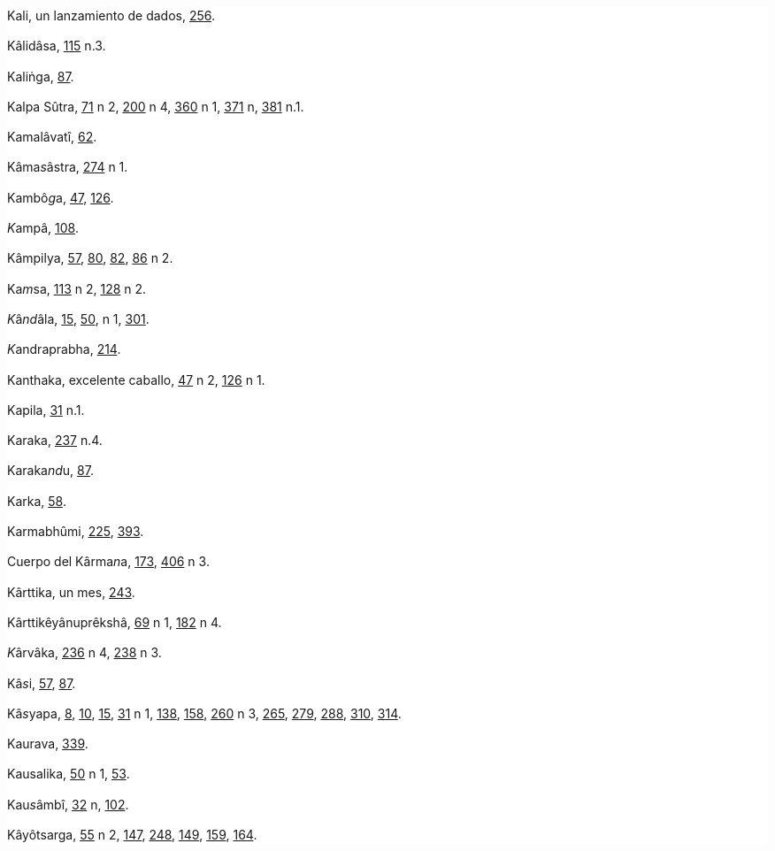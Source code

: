 Kali, un lanzamiento de dados, [256](../Sutrakritanga_1_2_2#p256).

Kâlidâsa, [115](../Uttaradhyayana_22#p115) n.3.

Kaliṅga, [87](../Uttaradhyayana_18#p87).

Kalpa Sûtra, [71](../Uttaradhyayana_15#p71) n 2, [200](../Uttaradhyayana_34#p200) n 4, [360](../Sutrakritanga_2_2#p360) n 1, [371](../Sutrakritanga_2_2#p371) n, [381](../Sutrakritanga_2_2#p381) n.1.

Kamalâvatî, [62](../Uttaradhyayana_14#p62).

Kâma<i>s</i>âstra, [274](../Sutrakritanga_1_4_1#p274) n 1.

Kambô<i>g</i>a, [47](../Uttaradhyayana_11#p47), [126](../Uttaradhyayana_23#p126).

<i>K</i>ampâ, [108](../Uttaradhyayana_21#p108).

Kâmpilya, [57](../Uttaradhyayana_13#p57), [80](../Uttaradhyayana_17#p80), [82](../Uttaradhyayana_18#p82), [86](../Uttaradhyayana_18#p86) n 2.

Ka<i>m</i>sa, [113](../Uttaradhyayana_22#p113) n 2, [128](../Uttaradhyayana_23#p128) n 2.

<i>K</i>â<i>n</i><i>d</i>âla, [15](../Uttaradhyayana_2#p15), [50](../Uttaradhyayana_12#p50), n 1, [301](../Sutrakritanga_1_8#p301).

<i>K</i>andraprabha, [214](../Uttaradhyayana_36#p214).

Kanthaka, excelente caballo, [47](../Uttaradhyayana_11#p47) n 2, [126](../Uttaradhyayana_23#p126) n 1.

Kapila, [31](../Uttaradhyayana_7#p31) n.1.

Karaka, [237](../Sutrakritanga_1_1_1#p237) n.4.

Karaka<i>n</i><i>d</i>u, [87](../Uttaradhyayana_18#p87).

Karka, [58](../Uttaradhyayana_13#p58).

Karmabhûmi, [225](../Uttaradhyayana_36#p225), [393](../Sutrakritanga_2_3#p393).

Cuerpo del Kârma<i>n</i>a, [173](../Uttaradhyayana_29#p173), [406](../Sutrakritanga_2_5#p406) n 3.

Kârttika, un mes, [243](../Sutrakritanga_1_1_2#p243).

Kârttikêyânuprêkshâ, [69](../Uttaradhyayana_14#p69) n 1, [182](../Uttaradhyayana_31#p182) n 4.

<i>K</i>ârvâka, [236](../Sutrakritanga_1_1_1#p236) n 4, [238](../Sutrakritanga_1_1_1#p238) n 3.

Kâ<i>s</i>i, [57](../Uttaradhyayana_13#p57), [87](../Uttaradhyayana_18#p87).

Kâ<i>s</i>yapa, [8](../Uttaradhyayana_1#p8), [10](../Uttaradhyayana_2#p10), [15](../Uttaradhyayana_2#p15), [31](../Uttaradhyayana_7#p31) n 1, [138](../Uttaradhyayana_25#p138), [158](../Uttaradhyayana_29#p158), [260](../Sutrakritanga_1_2_3#p260) n 3, [265](../Sutrakritanga_1_3_2#p265), [279](../Sutrakritanga_1_5_1#p279), [288](../Sutrakritanga_1_6#p288), [310](../Sutrakritanga_1_10#p310), [314](../Sutrakritanga_1_11#p314).

Kaurava, [339](../Sutrakritanga_2_1#p339).

Kausalika, [50](../Uttaradhyayana_12#p50) n 1, [53](../Uttaradhyayana_12#p53).

Kau<i>s</i>âmbî, [32](../Uttaradhyayana_8#p32) n, [102](../Uttaradhyayana_20#p102).

Kâyôtsarga, [55](../Uttaradhyayana_12#p55) n 2, [147](../Uttaradhyayana_26#p147), [248](../Sutrakritanga_1_1_4#p248), [149](../Uttaradhyayana_26#p149), [159](../Uttaradhyayana_29#p159), [164](../Uttaradhyayana_29#p164).
